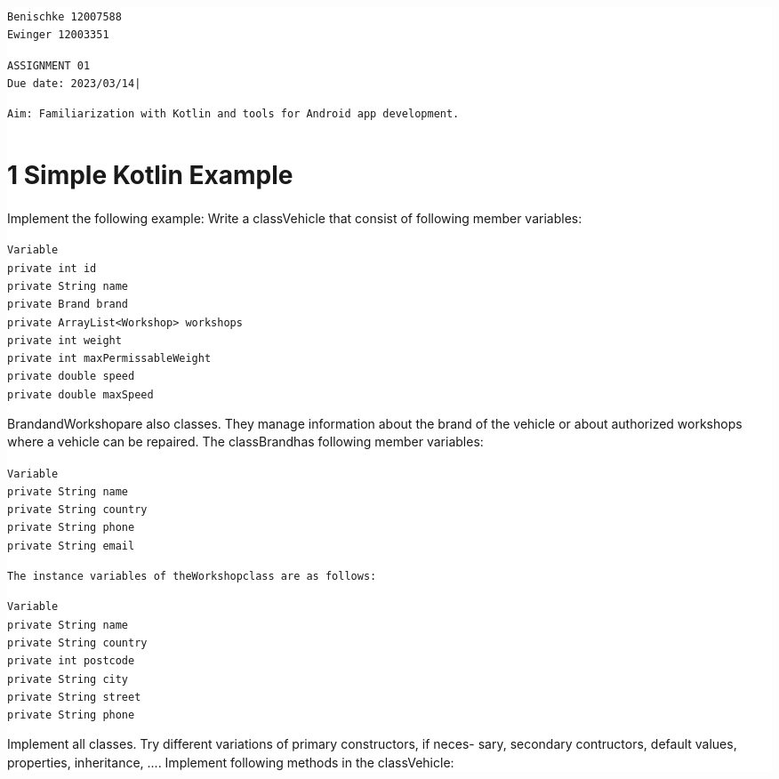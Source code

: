 ```
Benischke 12007588
Ewinger 12003351
```
```
ASSIGNMENT 01
Due date: 2023/03/14|
```
```
Aim: Familiarization with Kotlin and tools for Android app development.
```
# 1 Simple Kotlin Example

Implement the following example:
Write a classVehicle that consist of following member variables:

```
Variable
private int id
private String name
private Brand brand
private ArrayList<Workshop> workshops
private int weight
private int maxPermissableWeight
private double speed
private double maxSpeed
```
BrandandWorkshopare also classes. They manage information about the brand
of the vehicle or about authorized workshops where a vehicle can be repaired.
The classBrandhas following member variables:

```
Variable
private String name
private String country
private String phone
private String email
```
```
The instance variables of theWorkshopclass are as follows:
```
```
Variable
private String name
private String country
private int postcode
private String city
private String street
private String phone
```

Implement all classes. Try different variations of primary constructors, if neces-
sary, secondary contructors, default values, properties, inheritance, ....
Implement following methods in the classVehicle:
